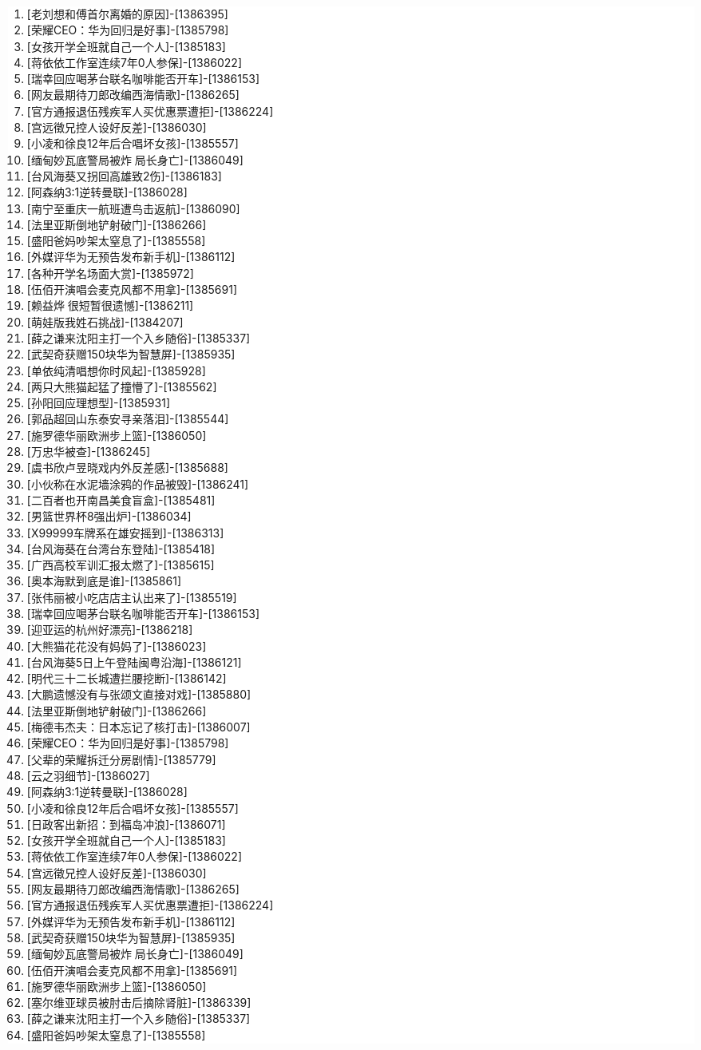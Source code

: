 1. [老刘想和傅首尔离婚的原因]-[1386395]
1. [荣耀CEO：华为回归是好事]-[1385798]
1. [女孩开学全班就自己一个人]-[1385183]
1. [蒋依依工作室连续7年0人参保]-[1386022]
1. [瑞幸回应喝茅台联名咖啡能否开车]-[1386153]
1. [网友最期待刀郎改编西海情歌]-[1386265]
1. [官方通报退伍残疾军人买优惠票遭拒]-[1386224]
1. [宫远徵兄控人设好反差]-[1386030]
1. [小凌和徐良12年后合唱坏女孩]-[1385557]
1. [缅甸妙瓦底警局被炸 局长身亡]-[1386049]
1. [台风海葵又拐回高雄致2伤]-[1386183]
1. [阿森纳3:1逆转曼联]-[1386028]
1. [南宁至重庆一航班遭鸟击返航]-[1386090]
1. [法里亚斯倒地铲射破门]-[1386266]
1. [盛阳爸妈吵架太窒息了]-[1385558]
1. [外媒评华为无预告发布新手机]-[1386112]
1. [各种开学名场面大赏]-[1385972]
1. [伍佰开演唱会麦克风都不用拿]-[1385691]
1. [赖益烨 很短暂很遗憾]-[1386211]
1. [萌娃版我姓石挑战]-[1384207]
1. [薛之谦来沈阳主打一个入乡随俗]-[1385337]
1. [武契奇获赠150块华为智慧屏]-[1385935]
1. [单依纯清唱想你时风起]-[1385928]
1. [两只大熊猫起猛了撞懵了]-[1385562]
1. [孙阳回应理想型]-[1385931]
1. [郭品超回山东泰安寻亲落泪]-[1385544]
1. [施罗德华丽欧洲步上篮]-[1386050]
1. [万忠华被查]-[1386245]
1. [虞书欣卢昱晓戏内外反差感]-[1385688]
1. [小伙称在水泥墙涂鸦的作品被毁]-[1386241]
1. [二百者也开南昌美食盲盒]-[1385481]
1. [男篮世界杯8强出炉]-[1386034]
1. [X99999车牌系在雄安摇到]-[1386313]
1. [台风海葵在台湾台东登陆]-[1385418]
1. [广西高校军训汇报太燃了]-[1385615]
1. [奥本海默到底是谁]-[1385861]
1. [张伟丽被小吃店店主认出来了]-[1385519]
1. [瑞幸回应喝茅台联名咖啡能否开车]-[1386153]
1. [迎亚运的杭州好漂亮]-[1386218]
1. [大熊猫花花没有妈妈了]-[1386023]
1. [台风海葵5日上午登陆闽粤沿海]-[1386121]
1. [明代三十二长城遭拦腰挖断]-[1386142]
1. [大鹏遗憾没有与张颂文直接对戏]-[1385880]
1. [法里亚斯倒地铲射破门]-[1386266]
1. [梅德韦杰夫：日本忘记了核打击]-[1386007]
1. [荣耀CEO：华为回归是好事]-[1385798]
1. [父辈的荣耀拆迁分房剧情]-[1385779]
1. [云之羽细节]-[1386027]
1. [阿森纳3:1逆转曼联]-[1386028]
1. [小凌和徐良12年后合唱坏女孩]-[1385557]
1. [日政客出新招：到福岛冲浪]-[1386071]
1. [女孩开学全班就自己一个人]-[1385183]
1. [蒋依依工作室连续7年0人参保]-[1386022]
1. [宫远徵兄控人设好反差]-[1386030]
1. [网友最期待刀郎改编西海情歌]-[1386265]
1. [官方通报退伍残疾军人买优惠票遭拒]-[1386224]
1. [外媒评华为无预告发布新手机]-[1386112]
1. [武契奇获赠150块华为智慧屏]-[1385935]
1. [缅甸妙瓦底警局被炸 局长身亡]-[1386049]
1. [伍佰开演唱会麦克风都不用拿]-[1385691]
1. [施罗德华丽欧洲步上篮]-[1386050]
1. [塞尔维亚球员被肘击后摘除肾脏]-[1386339]
1. [薛之谦来沈阳主打一个入乡随俗]-[1385337]
1. [盛阳爸妈吵架太窒息了]-[1385558]